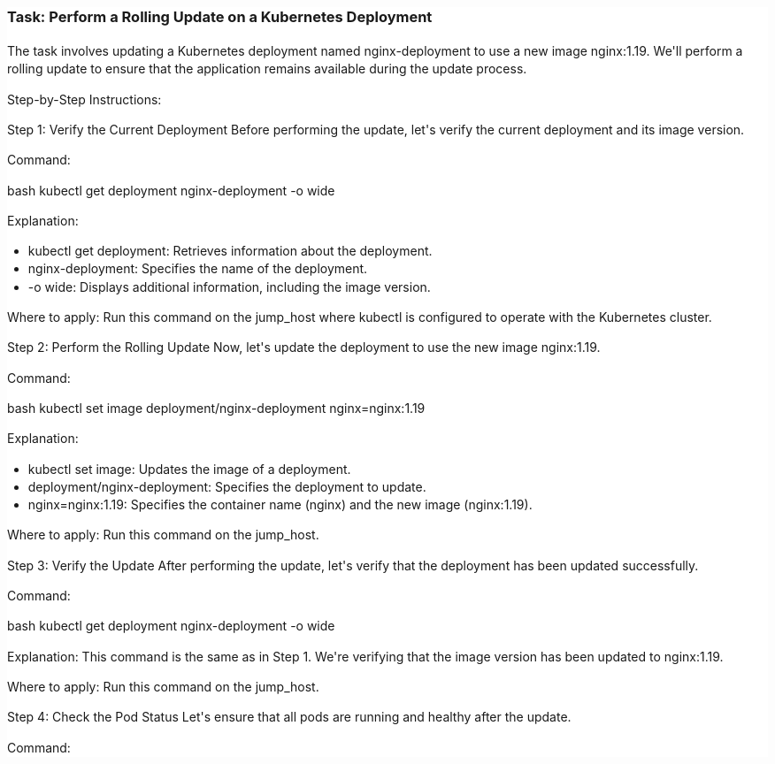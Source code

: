 ### Task: Perform a Rolling Update on a Kubernetes Deployment

The task involves updating a Kubernetes deployment named nginx-deployment to use a new image nginx:1.19. We'll perform a rolling update to ensure that the application remains available during the update process.

Step-by-Step Instructions:

Step 1: Verify the Current Deployment
Before performing the update, let's verify the current deployment and its image version.

Command:

bash
kubectl get deployment nginx-deployment -o wide

Explanation:

- kubectl get deployment: Retrieves information about the deployment.
- nginx-deployment: Specifies the name of the deployment.
- -o wide: Displays additional information, including the image version.

Where to apply: Run this command on the jump_host where kubectl is configured to operate with the Kubernetes cluster.

Step 2: Perform the Rolling Update
Now, let's update the deployment to use the new image nginx:1.19.

Command:

bash
kubectl set image deployment/nginx-deployment nginx=nginx:1.19

Explanation:

- kubectl set image: Updates the image of a deployment.
- deployment/nginx-deployment: Specifies the deployment to update.
- nginx=nginx:1.19: Specifies the container name (nginx) and the new image (nginx:1.19).

Where to apply: Run this command on the jump_host.

Step 3: Verify the Update
After performing the update, let's verify that the deployment has been updated successfully.

Command:

bash
kubectl get deployment nginx-deployment -o wide

Explanation: This command is the same as in Step 1. We're verifying that the image version has been updated to nginx:1.19.

Where to apply: Run this command on the jump_host.

Step 4: Check the Pod Status
Let's ensure that all pods are running and healthy after the update.

Command:
